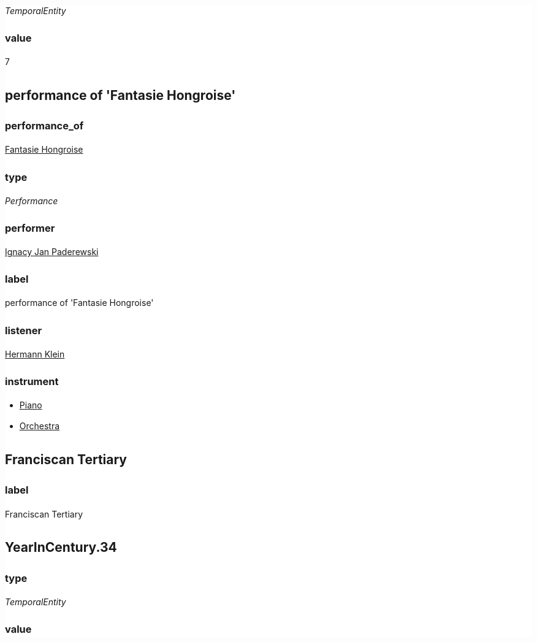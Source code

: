 
*TemporalEntity*

### value


7

## performance of 'Fantasie Hongroise'

### performance_of


[Fantasie Hongroise](#Fantasie-Hongroise)

### type


*Performance*

### performer


[Ignacy Jan Paderewski](#Ignacy-Jan-Paderewski)

### label


performance of 'Fantasie Hongroise'

### listener


[Hermann Klein](#Hermann-Klein)

### instrument

 - [Piano](#Piano)

 - [Orchestra](#Orchestra)

## Franciscan Tertiary

### label


Franciscan Tertiary

## YearInCentury.34

### type


*TemporalEntity*

### value
